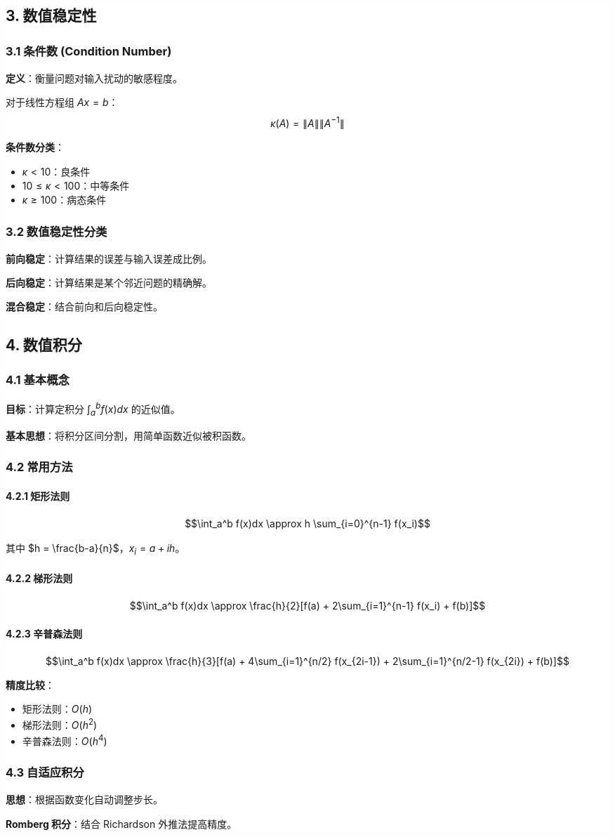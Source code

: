 ## 3. 数值稳定性

### 3.1 条件数 (Condition Number)

**定义**：衡量问题对输入扰动的敏感程度。

对于线性方程组 $Ax = b$：
$$\kappa(A) = \|A\| \|A^{-1}\|$$

**条件数分类**：
- $\kappa < 10$：良条件
- $10 \leq \kappa < 100$：中等条件
- $\kappa \geq 100$：病态条件

### 3.2 数值稳定性分类

**前向稳定**：计算结果的误差与输入误差成比例。

**后向稳定**：计算结果是某个邻近问题的精确解。

**混合稳定**：结合前向和后向稳定性。

## 4. 数值积分

### 4.1 基本概念

**目标**：计算定积分 $\int_a^b f(x)dx$ 的近似值。

**基本思想**：将积分区间分割，用简单函数近似被积函数。

### 4.2 常用方法

#### 4.2.1 矩形法则
$$\int_a^b f(x)dx \approx h \sum_{i=0}^{n-1} f(x_i)$$

其中 $h = \frac{b-a}{n}$，$x_i = a + ih$。

#### 4.2.2 梯形法则
$$\int_a^b f(x)dx \approx \frac{h}{2}[f(a) + 2\sum_{i=1}^{n-1} f(x_i) + f(b)]$$

#### 4.2.3 辛普森法则
$$\int_a^b f(x)dx \approx \frac{h}{3}[f(a) + 4\sum_{i=1}^{n/2} f(x_{2i-1}) + 2\sum_{i=1}^{n/2-1} f(x_{2i}) + f(b)]$$

**精度比较**：
- 矩形法则：$O(h)$
- 梯形法则：$O(h^2)$
- 辛普森法则：$O(h^4)$

### 4.3 自适应积分

**思想**：根据函数变化自动调整步长。

**Romberg 积分**：结合 Richardson 外推法提高精度。
